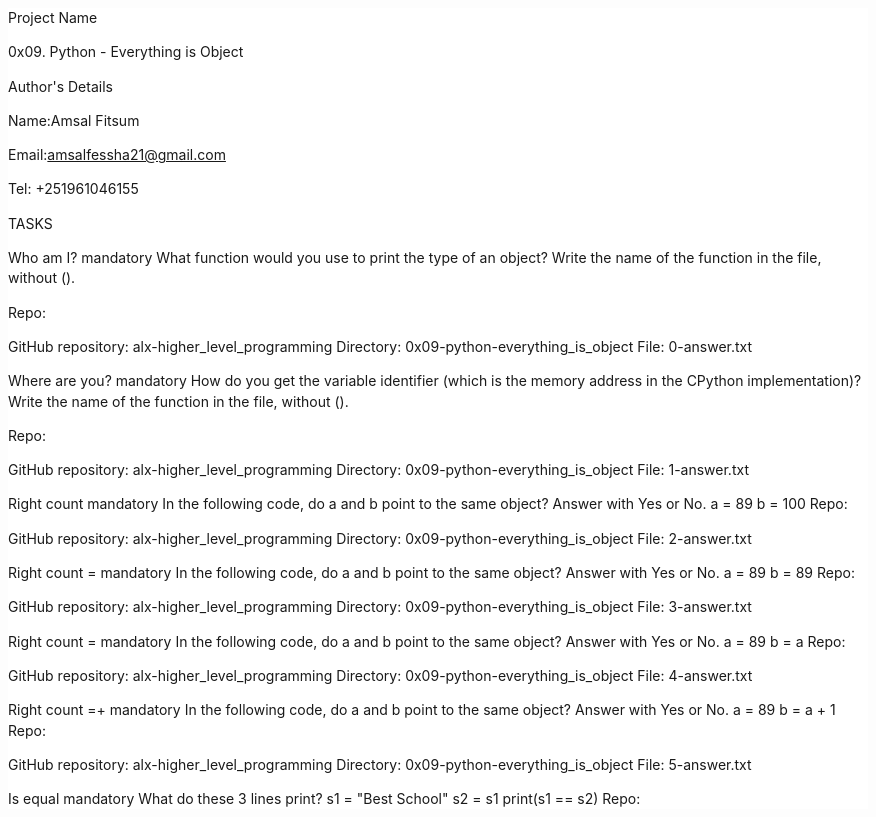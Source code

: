 Project Name

0x09. Python - Everything is Object

Author's Details

Name:Amsal Fitsum

Email:amsalfessha21@gmail.com

Tel: +251961046155

TASKS

Who am I? mandatory What function would you use to print the type of an object?
Write the name of the function in the file, without ().

Repo:

GitHub repository: alx-higher_level_programming Directory: 0x09-python-everything_is_object File: 0-answer.txt

Where are you? mandatory How do you get the variable identifier (which is the memory address in the CPython implementation)?
Write the name of the function in the file, without ().

Repo:

GitHub repository: alx-higher_level_programming Directory: 0x09-python-everything_is_object File: 1-answer.txt

Right count mandatory In the following code, do a and b point to the same object? Answer with Yes or No.
a = 89 b = 100 Repo:

GitHub repository: alx-higher_level_programming Directory: 0x09-python-everything_is_object File: 2-answer.txt

Right count = mandatory In the following code, do a and b point to the same object? Answer with Yes or No.
a = 89 b = 89 Repo:

GitHub repository: alx-higher_level_programming Directory: 0x09-python-everything_is_object File: 3-answer.txt

Right count = mandatory In the following code, do a and b point to the same object? Answer with Yes or No.
a = 89 b = a Repo:

GitHub repository: alx-higher_level_programming Directory: 0x09-python-everything_is_object File: 4-answer.txt

Right count =+ mandatory In the following code, do a and b point to the same object? Answer with Yes or No.
a = 89 b = a + 1 Repo:

GitHub repository: alx-higher_level_programming Directory: 0x09-python-everything_is_object File: 5-answer.txt

Is equal mandatory What do these 3 lines print?
s1 = "Best School" s2 = s1 print(s1 == s2) Repo:
